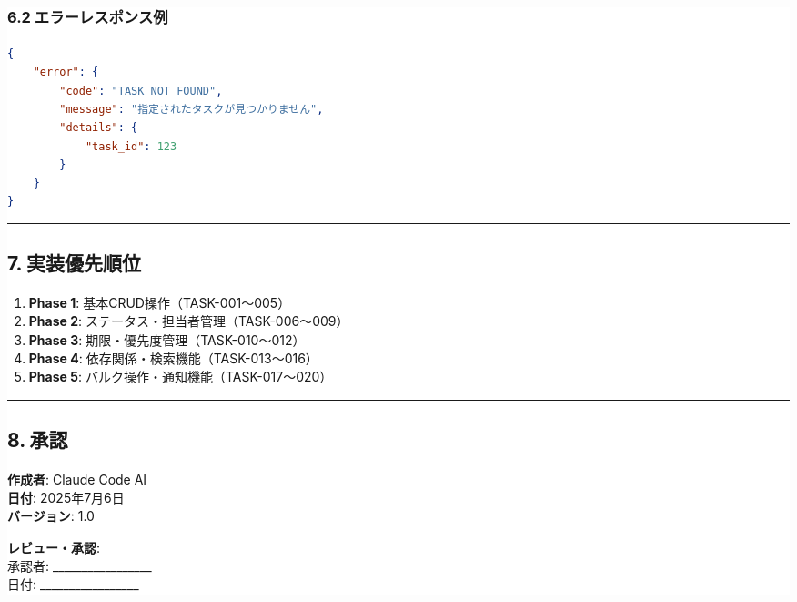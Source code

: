 ### 6.2 エラーレスポンス例
```json
{
    "error": {
        "code": "TASK_NOT_FOUND",
        "message": "指定されたタスクが見つかりません",
        "details": {
            "task_id": 123
        }
    }
}
```

---

## 7. 実装優先順位

1. **Phase 1**: 基本CRUD操作（TASK-001～005）
2. **Phase 2**: ステータス・担当者管理（TASK-006～009）
3. **Phase 3**: 期限・優先度管理（TASK-010～012）
4. **Phase 4**: 依存関係・検索機能（TASK-013～016）
5. **Phase 5**: バルク操作・通知機能（TASK-017～020）

---

## 8. 承認

**作成者**: Claude Code AI  
**日付**: 2025年7月6日  
**バージョン**: 1.0  

**レビュー・承認**:  
承認者: _________________  
日付: _________________